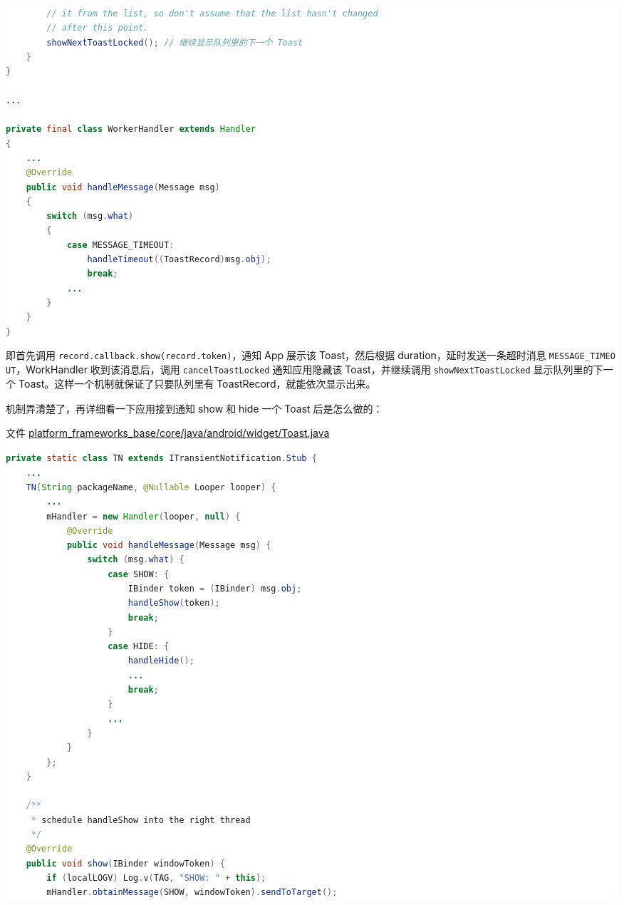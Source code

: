 ```java
        // it from the list, so don't assume that the list hasn't changed
        // after this point.
        showNextToastLocked(); // 继续显示队列里的下一个 Toast
    }
}

...

private final class WorkerHandler extends Handler
{
    ...
    @Override
    public void handleMessage(Message msg)
    {
        switch (msg.what)
        {
            case MESSAGE_TIMEOUT:
                handleTimeout((ToastRecord)msg.obj);
                break;
            ...
        }
    }
}
```

即首先调用 `record.callback.show(record.token)`，通知 App 展示该 Toast，然后根据 duration，延时发送一条超时消息 `MESSAGE_TIMEOUT`，WorkHandler 收到该消息后，调用 `cancelToastLocked` 通知应用隐藏该 Toast，并继续调用 `showNextToastLocked` 显示队列里的下一个 Toast。这样一个机制就保证了只要队列里有 ToastRecord，就能依次显示出来。

机制弄清楚了，再详细看一下应用接到通知 show 和 hide 一个 Toast 后是怎么做的：

文件 [platform_frameworks_base/core/java/android/widget/Toast.java][4]

```java
private static class TN extends ITransientNotification.Stub {
    ...
    TN(String packageName, @Nullable Looper looper) {
        ...
        mHandler = new Handler(looper, null) {
            @Override
            public void handleMessage(Message msg) {
                switch (msg.what) {
                    case SHOW: {
                        IBinder token = (IBinder) msg.obj;
                        handleShow(token);
                        break;
                    }
                    case HIDE: {
                        handleHide();
                        ...
                        break;
                    }
                    ...
                }
            }
        };
    }

    /**
     * schedule handleShow into the right thread
     */
    @Override
    public void show(IBinder windowToken) {
        if (localLOGV) Log.v(TAG, "SHOW: " + this);
        mHandler.obtainMessage(SHOW, windowToken).sendToTarget();
```

[3]: https://github.com/aosp-mirror/platform_frameworks_base
[4]: https://github.com/aosp-mirror/platform_frameworks_base/blob/master/core/java/android/widget/Toast.java
[5]: https://github.com/aosp-mirror/platform_frameworks_base/blob/master/services/core/java/com/android/server/notification/NotificationManagerService.java
[6]: https://github.com/aosp-mirror/platform_frameworks_base/blob/master/services/core/java/com/android/server/policy/PhoneWindowManager.java
[7]: https://github.com/aosp-mirror/platform_frameworks_base/blob/master/core/java/android/annotation/IntDef.java
[8]: https://github.com/aosp-mirror/platform_frameworks_base/blob/master/core/java/android/view/WindowManager.java
[9]: https://github.com/aosp-mirror/platform_frameworks_base/commit/aa07653d2eea38a7a5bda5944c8a353586916ae9
[10]: https://github.com/aosp-mirror/platform_frameworks_base/blob/master/core/res/res/layout/transient_notification.xml
[11]: https://github.com/aosp-mirror/platform_frameworks_base/blob/master/services/core/java/com/android/server/notification/NotificationManagerService.java